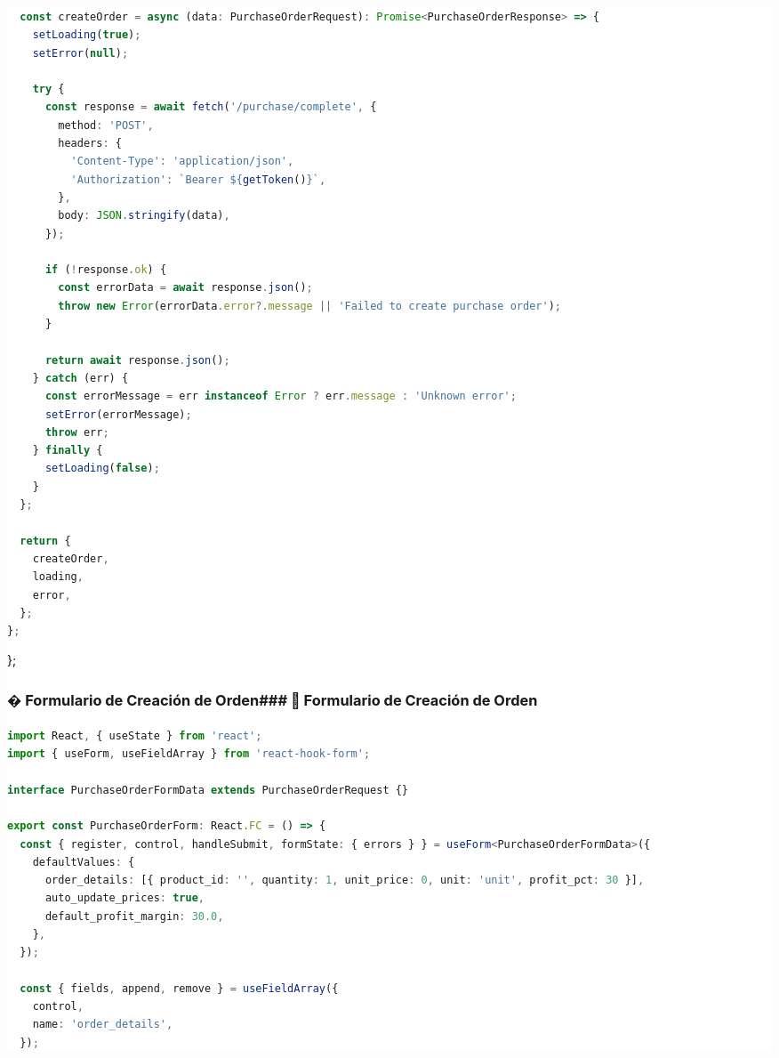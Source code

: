 ```typescript
  const createOrder = async (data: PurchaseOrderRequest): Promise<PurchaseOrderResponse> => {
    setLoading(true);
    setError(null);
    
    try {
      const response = await fetch('/purchase/complete', {
        method: 'POST',
        headers: {
          'Content-Type': 'application/json',
          'Authorization': `Bearer ${getToken()}`,
        },
        body: JSON.stringify(data),
      });

      if (!response.ok) {
        const errorData = await response.json();
        throw new Error(errorData.error?.message || 'Failed to create purchase order');
      }

      return await response.json();
    } catch (err) {
      const errorMessage = err instanceof Error ? err.message : 'Unknown error';
      setError(errorMessage);
      throw err;
    } finally {
      setLoading(false);
    }
  };

  return {
    createOrder,
    loading,
    error,
  };
};
```

};

### � Formulario de Creación de Orden### 📝 Formulario de Creación de Orden

```typescript
import React, { useState } from 'react';
import { useForm, useFieldArray } from 'react-hook-form';

interface PurchaseOrderFormData extends PurchaseOrderRequest {}

export const PurchaseOrderForm: React.FC = () => {
  const { register, control, handleSubmit, formState: { errors } } = useForm<PurchaseOrderFormData>({
    defaultValues: {
      order_details: [{ product_id: '', quantity: 1, unit_price: 0, unit: 'unit', profit_pct: 30 }],
      auto_update_prices: true,
      default_profit_margin: 30.0,
    },
  });

  const { fields, append, remove } = useFieldArray({
    control,
    name: 'order_details',
  });

```